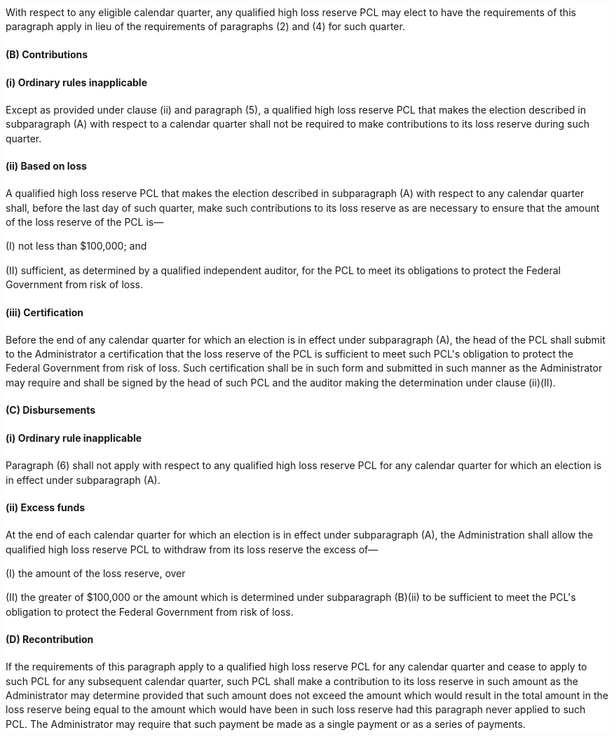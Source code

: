 With respect to any eligible calendar quarter, any qualified high loss reserve PCL may elect to have the requirements of this paragraph apply in lieu of the requirements of paragraphs (2) and (4) for such quarter.

#### (B) Contributions ####

#### (i) Ordinary rules inapplicable ####

Except as provided under clause (ii) and paragraph (5), a qualified high loss reserve PCL that makes the election described in subparagraph (A) with respect to a calendar quarter shall not be required to make contributions to its loss reserve during such quarter.

#### (ii) Based on loss ####

A qualified high loss reserve PCL that makes the election described in subparagraph (A) with respect to any calendar quarter shall, before the last day of such quarter, make such contributions to its loss reserve as are necessary to ensure that the amount of the loss reserve of the PCL is—

(I) not less than $100,000; and

(II) sufficient, as determined by a qualified independent auditor, for the PCL to meet its obligations to protect the Federal Government from risk of loss.

#### (iii) Certification ####

Before the end of any calendar quarter for which an election is in effect under subparagraph (A), the head of the PCL shall submit to the Administrator a certification that the loss reserve of the PCL is sufficient to meet such PCL's obligation to protect the Federal Government from risk of loss. Such certification shall be in such form and submitted in such manner as the Administrator may require and shall be signed by the head of such PCL and the auditor making the determination under clause (ii)(II).

#### (C) Disbursements ####

#### (i) Ordinary rule inapplicable ####

Paragraph (6) shall not apply with respect to any qualified high loss reserve PCL for any calendar quarter for which an election is in effect under subparagraph (A).

#### (ii) Excess funds ####

At the end of each calendar quarter for which an election is in effect under subparagraph (A), the Administration shall allow the qualified high loss reserve PCL to withdraw from its loss reserve the excess of—

(I) the amount of the loss reserve, over

(II) the greater of $100,000 or the amount which is determined under subparagraph (B)(ii) to be sufficient to meet the PCL's obligation to protect the Federal Government from risk of loss.

#### (D) Recontribution ####

If the requirements of this paragraph apply to a qualified high loss reserve PCL for any calendar quarter and cease to apply to such PCL for any subsequent calendar quarter, such PCL shall make a contribution to its loss reserve in such amount as the Administrator may determine provided that such amount does not exceed the amount which would result in the total amount in the loss reserve being equal to the amount which would have been in such loss reserve had this paragraph never applied to such PCL. The Administrator may require that such payment be made as a single payment or as a series of payments.
